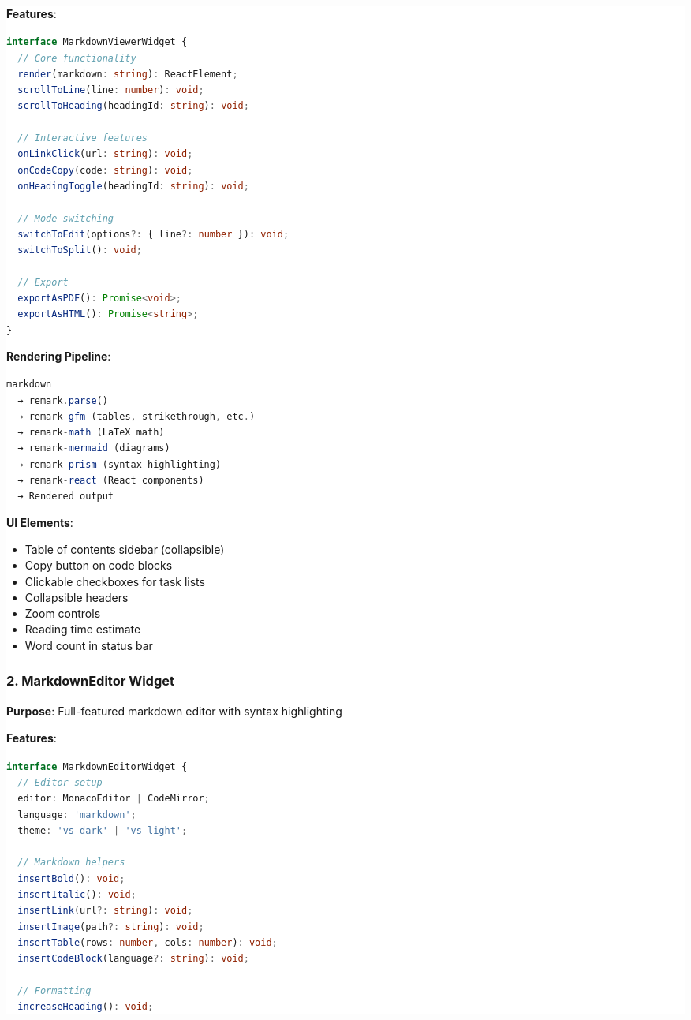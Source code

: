 **Features**:
```typescript
interface MarkdownViewerWidget {
  // Core functionality
  render(markdown: string): ReactElement;
  scrollToLine(line: number): void;
  scrollToHeading(headingId: string): void;
  
  // Interactive features
  onLinkClick(url: string): void;
  onCodeCopy(code: string): void;
  onHeadingToggle(headingId: string): void;
  
  // Mode switching
  switchToEdit(options?: { line?: number }): void;
  switchToSplit(): void;
  
  // Export
  exportAsPDF(): Promise<void>;
  exportAsHTML(): Promise<string>;
}
```

**Rendering Pipeline**:
```typescript
markdown 
  → remark.parse()
  → remark-gfm (tables, strikethrough, etc.)
  → remark-math (LaTeX math)
  → remark-mermaid (diagrams)
  → remark-prism (syntax highlighting)
  → remark-react (React components)
  → Rendered output
```

**UI Elements**:
- Table of contents sidebar (collapsible)
- Copy button on code blocks
- Clickable checkboxes for task lists
- Collapsible headers
- Zoom controls
- Reading time estimate
- Word count in status bar

### 2. MarkdownEditor Widget

**Purpose**: Full-featured markdown editor with syntax highlighting

**Features**:
```typescript
interface MarkdownEditorWidget {
  // Editor setup
  editor: MonacoEditor | CodeMirror;
  language: 'markdown';
  theme: 'vs-dark' | 'vs-light';
  
  // Markdown helpers
  insertBold(): void;
  insertItalic(): void;
  insertLink(url?: string): void;
  insertImage(path?: string): void;
  insertTable(rows: number, cols: number): void;
  insertCodeBlock(language?: string): void;
  
  // Formatting
  increaseHeading(): void;
```